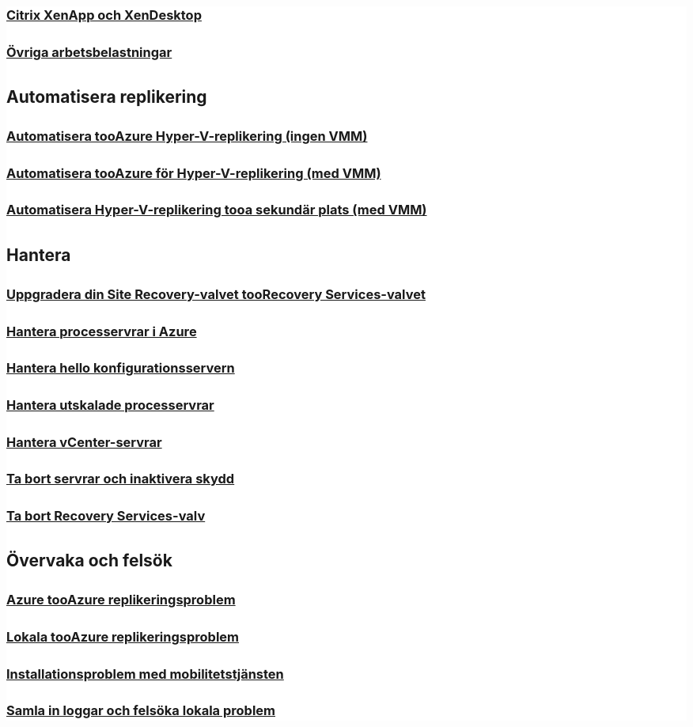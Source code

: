 ### [Citrix XenApp och XenDesktop](site-recovery-citrix-xenapp-and-xendesktop.md)
### [Övriga arbetsbelastningar](site-recovery-workload.md#workload-summary)
## Automatisera replikering
### [Automatisera tooAzure Hyper-V-replikering (ingen VMM)](site-recovery-deploy-with-powershell-resource-manager.md)
### [Automatisera tooAzure för Hyper-V-replikering (med VMM)](site-recovery-vmm-to-azure-powershell-resource-manager.md)
### [Automatisera Hyper-V-replikering tooa sekundär plats (med VMM)](site-recovery-vmm-to-vmm-powershell-resource-manager.md)
## Hantera
### [Uppgradera din Site Recovery-valvet tooRecovery Services-valvet](upgrade-site-recovery-vaults.md)
### [Hantera processervrar i Azure](site-recovery-vmware-setup-azure-ps-resource-manager.md)
### [Hantera hello konfigurationsservern](site-recovery-vmware-to-azure-manage-configuration-server.md)
### [Hantera utskalade processervrar](site-recovery-vmware-to-azure-manage-scaleout-process-server.md)
### [Hantera vCenter-servrar](site-recovery-vmware-to-azure-manage-vCenter.md)
### [Ta bort servrar och inaktivera skydd](site-recovery-manage-registration-and-protection.md)
### [Ta bort Recovery Services-valv](delete-vault.md)

## Övervaka och felsök
### [Azure tooAzure replikeringsproblem](site-recovery-azure-to-azure-troubleshoot-errors.md)
### [Lokala tooAzure replikeringsproblem](site-recovery-vmware-to-azure-protection-troubleshoot.md)
### [Installationsproblem med mobilitetstjänsten](site-recovery-vmware-to-azure-push-install-error-codes.md)
### [Samla in loggar och felsöka lokala problem](site-recovery-monitoring-and-troubleshooting.md)
